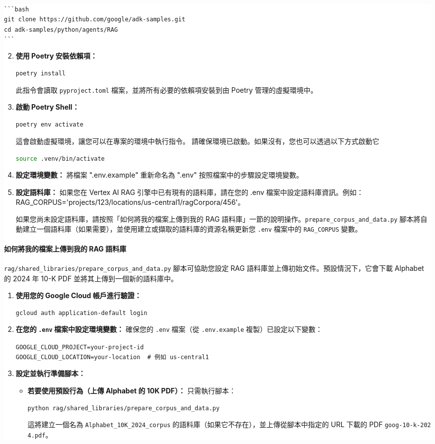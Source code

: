     ```bash
    git clone https://github.com/google/adk-samples.git
    cd adk-samples/python/agents/RAG
    ```

2.  **使用 Poetry 安裝依賴項：**

    ```bash
    poetry install
    ```

    此指令會讀取 `pyproject.toml` 檔案，並將所有必要的依賴項安裝到由 Poetry 管理的虛擬環境中。

3.  **啟動 Poetry Shell：**

    ```bash
    poetry env activate
    ```

    這會啟動虛擬環境，讓您可以在專案的環境中執行指令。
    請確保環境已啟動。如果沒有，您也可以透過以下方式啟動它

     ```bash
    source .venv/bin/activate 
    ```   
4.  **設定環境變數：**
    將檔案 ".env.example" 重新命名為 ".env"
    按照檔案中的步驟設定環境變數。

5. **設定語料庫：**
    如果您在 Vertex AI RAG 引擎中已有現有的語料庫，請在您的 .env 檔案中設定語料庫資訊。例如：RAG_CORPUS='projects/123/locations/us-central1/ragCorpora/456'。

    如果您尚未設定語料庫，請按照「如何將我的檔案上傳到我的 RAG 語料庫」一節的說明操作。`prepare_corpus_and_data.py` 腳本將自動建立一個語料庫（如果需要），並使用建立或擷取的語料庫的資源名稱更新您 `.env` 檔案中的 `RAG_CORPUS` 變數。

#### 如何將我的檔案上傳到我的 RAG 語料庫

`rag/shared_libraries/prepare_corpus_and_data.py` 腳本可協助您設定 RAG 語料庫並上傳初始文件。預設情況下，它會下載 Alphabet 的 2024 年 10-K PDF 並將其上傳到一個新的語料庫中。

1.  **使用您的 Google Cloud 帳戶進行驗證：**
    ```bash
    gcloud auth application-default login
    ```

2.  **在您的 `.env` 檔案中設定環境變數：**
    確保您的 `.env` 檔案（從 `.env.example` 複製）已設定以下變數：
    ```
    GOOGLE_CLOUD_PROJECT=your-project-id
    GOOGLE_CLOUD_LOCATION=your-location  # 例如 us-central1
    ```

3.  **設定並執行準備腳本：**
    *   **若要使用預設行為（上傳 Alphabet 的 10K PDF）：**
        只需執行腳本：
        ```bash
        python rag/shared_libraries/prepare_corpus_and_data.py
        ```
        這將建立一個名為 `Alphabet_10K_2024_corpus` 的語料庫（如果它不存在），並上傳從腳本中指定的 URL 下載的 PDF `goog-10-k-2024.pdf`。
